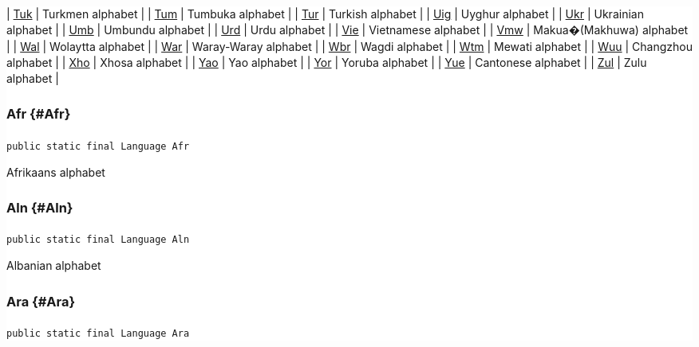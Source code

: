 | [Tuk](#Tuk) | Turkmen alphabet |
| [Tum](#Tum) | Tumbuka alphabet |
| [Tur](#Tur) | Turkish alphabet |
| [Uig](#Uig) | Uyghur alphabet |
| [Ukr](#Ukr) | Ukrainian alphabet |
| [Umb](#Umb) | Umbundu alphabet |
| [Urd](#Urd) | Urdu alphabet |
| [Vie](#Vie) | Vietnamese alphabet |
| [Vmw](#Vmw) | Makua�(Makhuwa) alphabet |
| [Wal](#Wal) | Wolaytta alphabet |
| [War](#War) | Waray-Waray alphabet |
| [Wbr](#Wbr) | Wagdi alphabet |
| [Wtm](#Wtm) | Mewati alphabet |
| [Wuu](#Wuu) | Changzhou alphabet |
| [Xho](#Xho) | Xhosa alphabet |
| [Yao](#Yao) | Yao alphabet |
| [Yor](#Yor) | Yoruba alphabet |
| [Yue](#Yue) | Cantonese alphabet |
| [Zul](#Zul) | Zulu alphabet |

### Afr {#Afr}
```
public static final Language Afr
```


Afrikaans alphabet

### Aln {#Aln}
```
public static final Language Aln
```


Albanian alphabet

### Ara {#Ara}
```
public static final Language Ara
```
